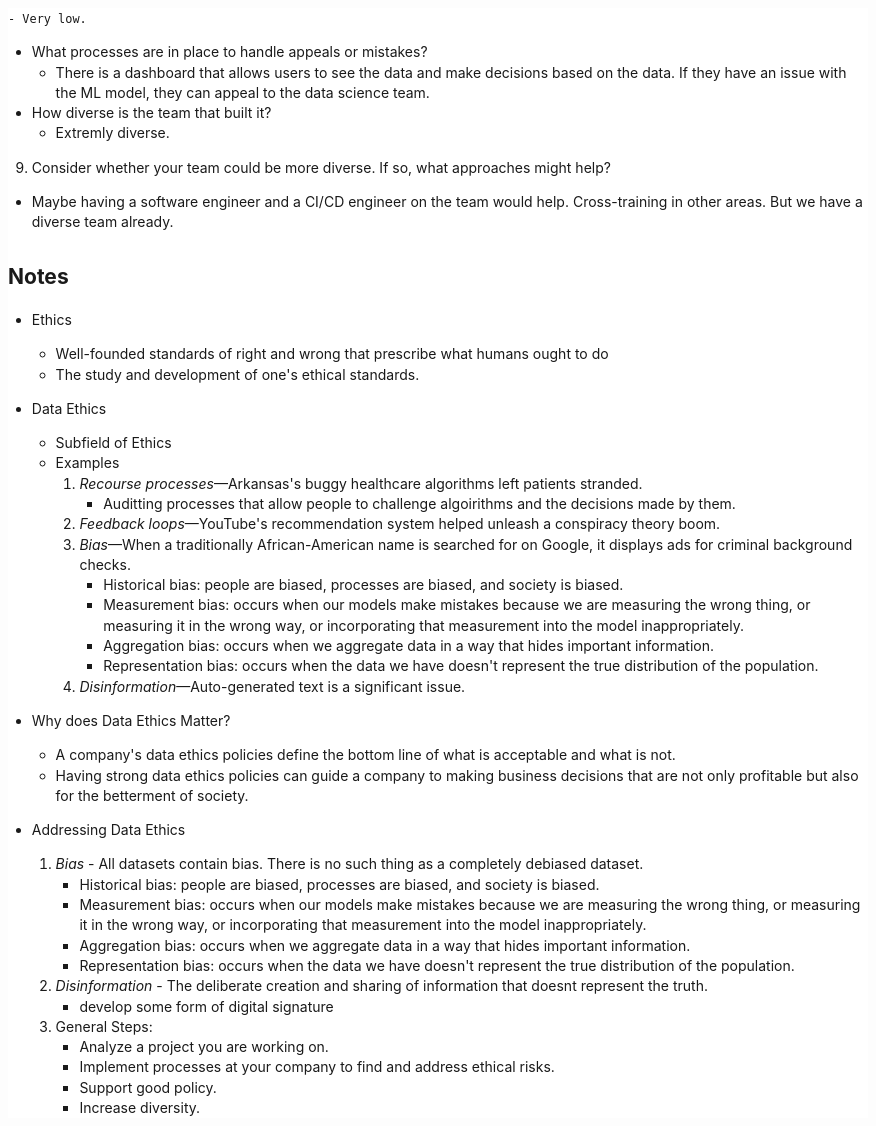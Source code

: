     - Very low.
  - What processes are in place to handle appeals or mistakes?
    - There is a dashboard that allows users to see the data and make decisions based on the data. If they have an issue with the ML model, they can appeal to the data science team.
  - How diverse is the team that built it?
    - Extremly diverse.
9.  Consider whether your team could be more diverse. If so, what approaches might help?
  - Maybe having a software engineer and a CI/CD engineer on the team would help.  Cross-training in other areas. But we have a diverse team already.


## Notes

- Ethics

  - Well-founded standards of right and wrong that prescribe what humans ought to do
  - The study and development of one's ethical standards.

- Data Ethics

  - Subfield of Ethics
  - Examples
    1. *Recourse processes*—Arkansas's buggy healthcare algorithms left patients stranded.
       - Auditting processes that allow people to challenge algoirithms and the decisions made by them.
    2. *Feedback loops*—YouTube's recommendation system helped unleash a conspiracy theory boom.
    3. *Bias*—When a traditionally African-American name is searched for on Google, it displays ads for criminal background checks.
       - Historical bias: people are biased, processes are biased, and society is biased.
       - Measurement bias: occurs when our models make mistakes because we are measuring the wrong thing, or measuring it in the wrong way, or incorporating that measurement into the model inappropriately.
       - Aggregation bias: occurs when we aggregate data in a way that hides important information.
       - Representation bias: occurs when the data we have doesn't represent the true distribution of the population.
    4. *Disinformation*—Auto-generated text is a significant issue.

- Why does Data Ethics Matter?

  - A company's data ethics policies define the bottom line of what is acceptable and what is not.
  - Having strong data ethics policies can guide a company to making business decisions that are not only profitable but also for the betterment of society.

- Addressing Data Ethics

  1. *Bias* - All datasets contain bias.  There is no such thing as a completely debiased dataset.
     - Historical bias: people are biased, processes are biased, and society is biased.
     - Measurement bias: occurs when our models make mistakes because we are measuring the wrong thing, or measuring it in the wrong way, or incorporating that measurement into the model inappropriately.
     - Aggregation bias: occurs when we aggregate data in a way that hides important information.
     - Representation bias: occurs when the data we have doesn't represent the true distribution of the population.
  2. *Disinformation* - The deliberate creation and sharing of information that doesnt represent the truth.
     - develop some form of digital signature
  3. General Steps:
     - Analyze a project you are working on.
     - Implement processes at your company to find and address ethical risks.
     - Support good policy.
     - Increase diversity.
